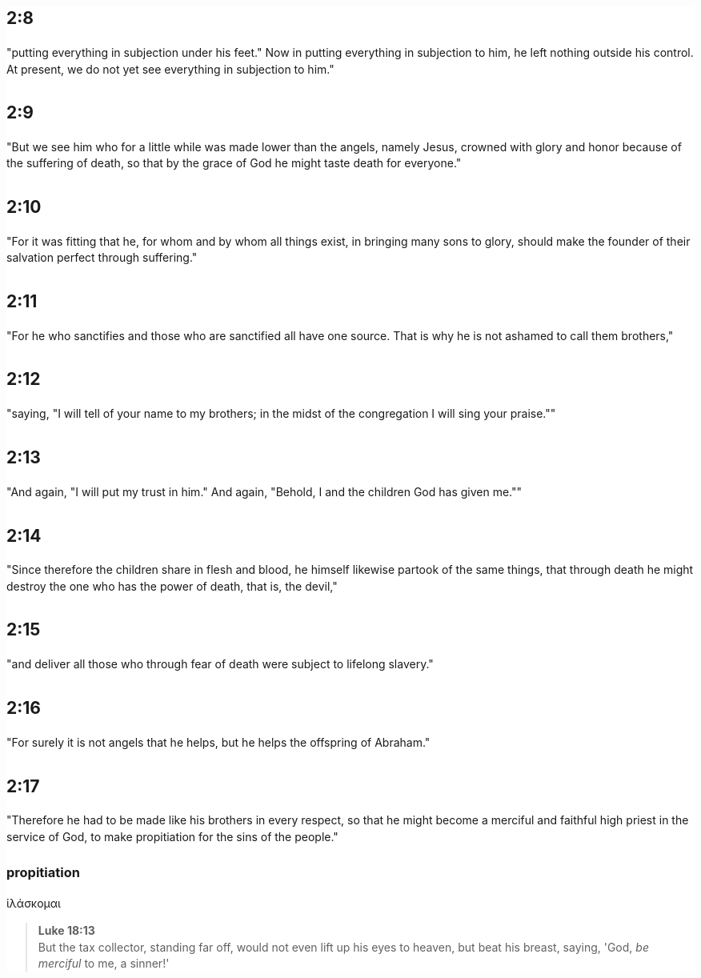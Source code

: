 ## 2:8 ##
"putting everything in subjection under his feet." Now in putting everything in subjection to him, he left nothing outside his control. At present, we do not yet see everything in subjection to him."

## 2:9 ##
"But we see him who for a little while was made lower than the angels, namely Jesus, crowned with glory and honor because of the suffering of death, so that by the grace of God he might taste death for everyone."

## 2:10 ##
"For it was fitting that he, for whom and by whom all things exist, in bringing many sons to glory, should make the founder of their salvation perfect through suffering."

## 2:11 ##
"For he who sanctifies and those who are sanctified all have one source. That is why he is not ashamed to call them brothers,"

## 2:12 ##
"saying, "I will tell of your name to my brothers; in the midst of the congregation I will sing your praise.""

## 2:13 ##
"And again, "I will put my trust in him." And again, "Behold, I and the children God has given me.""

## 2:14 ##
"Since therefore the children share in flesh and blood, he himself likewise partook of the same things, that through death he might destroy the one who has the power of death, that is, the devil,"

## 2:15 ##
"and deliver all those who through fear of death were subject to lifelong slavery."

## 2:16 ##
"For surely it is not angels that he helps, but he helps the offspring of Abraham."

## 2:17 ##
"Therefore he had to be made like his brothers in every respect, so that he might become a merciful and faithful high priest in the service of God, to make propitiation for the sins of the people."

### propitiation ###
ἱλάσκομαι
> **Luke 18:13**  
But the tax collector, standing far off, would not even lift up his eyes to heaven, but beat his breast, saying, 'God, _be merciful_ to me, a sinner!'
